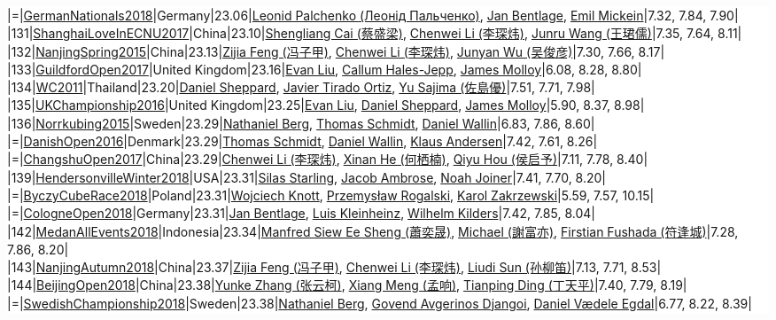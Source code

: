 |=|[GermanNationals2018](https://www.worldcubeassociation.org/competitions/GermanNationals2018)|Germany|23.06|[Leonid Palchenko (Леонід Пальченко)](https://www.worldcubeassociation.org/persons/2016PALC02), [Jan Bentlage](https://www.worldcubeassociation.org/persons/2010BENT01), [Emil Mickein](https://www.worldcubeassociation.org/persons/2013MICK01)|7.32, 7.84, 7.90|  
|131|[ShanghaiLoveInECNU2017](https://www.worldcubeassociation.org/competitions/ShanghaiLoveInECNU2017)|China|23.10|[Shengliang Cai (蔡盛梁)](https://www.worldcubeassociation.org/persons/2014CAIS01), [Chenwei Li (李琛炜)](https://www.worldcubeassociation.org/persons/2012LICH04), [Junru Wang (王珺儒)](https://www.worldcubeassociation.org/persons/2015WANG28)|7.35, 7.64, 8.11|  
|132|[NanjingSpring2015](https://www.worldcubeassociation.org/competitions/NanjingSpring2015)|China|23.13|[Zijia Feng (冯子甲)](https://www.worldcubeassociation.org/persons/2013FENG02), [Chenwei Li (李琛炜)](https://www.worldcubeassociation.org/persons/2012LICH04), [Junyan Wu (吴俊彦)](https://www.worldcubeassociation.org/persons/2012WUJU01)|7.30, 7.66, 8.17|  
|133|[GuildfordOpen2017](https://www.worldcubeassociation.org/competitions/GuildfordOpen2017)|United Kingdom|23.16|[Evan Liu](https://www.worldcubeassociation.org/persons/2009LIUE01), [Callum Hales-Jepp](https://www.worldcubeassociation.org/persons/2012HALE01), [James Molloy](https://www.worldcubeassociation.org/persons/2011MOLL01)|6.08, 8.28, 8.80|  
|134|[WC2011](https://www.worldcubeassociation.org/competitions/WC2011)|Thailand|23.20|[Daniel Sheppard](https://www.worldcubeassociation.org/persons/2009SHEP01), [Javier Tirado Ortiz](https://www.worldcubeassociation.org/persons/2009TIRA01), [Yu Sajima (佐島優)](https://www.worldcubeassociation.org/persons/2008SAJI01)|7.51, 7.71, 7.98|  
|135|[UKChampionship2016](https://www.worldcubeassociation.org/competitions/UKChampionship2016)|United Kingdom|23.25|[Evan Liu](https://www.worldcubeassociation.org/persons/2009LIUE01), [Daniel Sheppard](https://www.worldcubeassociation.org/persons/2009SHEP01), [James Molloy](https://www.worldcubeassociation.org/persons/2011MOLL01)|5.90, 8.37, 8.98|  
|136|[Norrkubing2015](https://www.worldcubeassociation.org/competitions/Norrkubing2015)|Sweden|23.29|[Nathaniel Berg](https://www.worldcubeassociation.org/persons/2012BERG04), [Thomas Schmidt](https://www.worldcubeassociation.org/persons/2013SCHM02), [Daniel Wallin](https://www.worldcubeassociation.org/persons/2013WALL03)|6.83, 7.86, 8.60|  
|=|[DanishOpen2016](https://www.worldcubeassociation.org/competitions/DanishOpen2016)|Denmark|23.29|[Thomas Schmidt](https://www.worldcubeassociation.org/persons/2013SCHM02), [Daniel Wallin](https://www.worldcubeassociation.org/persons/2013WALL03), [Klaus Andersen](https://www.worldcubeassociation.org/persons/2010ANDE01)|7.42, 7.61, 8.26|  
|=|[ChangshuOpen2017](https://www.worldcubeassociation.org/competitions/ChangshuOpen2017)|China|23.29|[Chenwei Li (李琛炜)](https://www.worldcubeassociation.org/persons/2012LICH04), [Xinan He (何栖楠)](https://www.worldcubeassociation.org/persons/2017HEXI01), [Qiyu Hou (侯启予)](https://www.worldcubeassociation.org/persons/2015HOUQ01)|7.11, 7.78, 8.40|  
|139|[HendersonvilleWinter2018](https://www.worldcubeassociation.org/competitions/HendersonvilleWinter2018)|USA|23.31|[Silas Starling](https://www.worldcubeassociation.org/persons/2017STAR04), [Jacob Ambrose](https://www.worldcubeassociation.org/persons/2010AMBR01), [Noah Joiner](https://www.worldcubeassociation.org/persons/2015JOIN01)|7.41, 7.70, 8.20|  
|=|[ByczyCubeRace2018](https://www.worldcubeassociation.org/competitions/ByczyCubeRace2018)|Poland|23.31|[Wojciech Knott](https://www.worldcubeassociation.org/persons/2011KNOT01), [Przemysław Rogalski](https://www.worldcubeassociation.org/persons/2013ROGA02), [Karol Zakrzewski](https://www.worldcubeassociation.org/persons/2014ZAKR01)|5.59, 7.57, 10.15|  
|=|[CologneOpen2018](https://www.worldcubeassociation.org/competitions/CologneOpen2018)|Germany|23.31|[Jan Bentlage](https://www.worldcubeassociation.org/persons/2010BENT01), [Luis Kleinheinz](https://www.worldcubeassociation.org/persons/2017KLEI02), [Wilhelm Kilders](https://www.worldcubeassociation.org/persons/2010KILD02)|7.42, 7.85, 8.04|  
|142|[MedanAllEvents2018](https://www.worldcubeassociation.org/competitions/MedanAllEvents2018)|Indonesia|23.34|[Manfred Siew Ee Sheng (蕭奕晟)](https://www.worldcubeassociation.org/persons/2009SIEW03), [Michael (謝富亦)](https://www.worldcubeassociation.org/persons/2017TANM01), [Firstian Fushada (符逢城)](https://www.worldcubeassociation.org/persons/2015FUSH01)|7.28, 7.86, 8.20|  
|143|[NanjingAutumn2018](https://www.worldcubeassociation.org/competitions/NanjingAutumn2018)|China|23.37|[Zijia Feng (冯子甲)](https://www.worldcubeassociation.org/persons/2013FENG02), [Chenwei Li (李琛炜)](https://www.worldcubeassociation.org/persons/2012LICH04), [Liudi Sun (孙柳笛)](https://www.worldcubeassociation.org/persons/2012SUNL03)|7.13, 7.71, 8.53|  
|144|[BeijingOpen2018](https://www.worldcubeassociation.org/competitions/BeijingOpen2018)|China|23.38|[Yunke Zhang (张云柯)](https://www.worldcubeassociation.org/persons/2014ZHAN11), [Xiang Meng (孟响)](https://www.worldcubeassociation.org/persons/2017MENG07), [Tianping Ding (丁天平)](https://www.worldcubeassociation.org/persons/2016DING05)|7.40, 7.79, 8.19|  
|=|[SwedishChampionship2018](https://www.worldcubeassociation.org/competitions/SwedishChampionship2018)|Sweden|23.38|[Nathaniel Berg](https://www.worldcubeassociation.org/persons/2012BERG04), [Govend Avgerinos Djangoi](https://www.worldcubeassociation.org/persons/2015DJAN01), [Daniel Vædele Egdal](https://www.worldcubeassociation.org/persons/2013EGDA01)|6.77, 8.22, 8.39|  